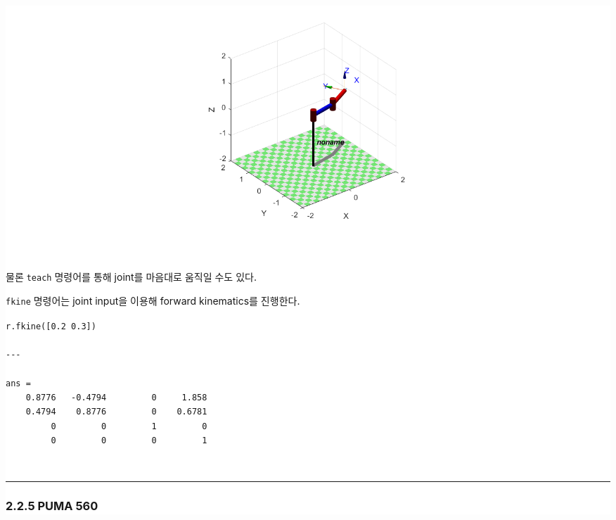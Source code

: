 <p align="center"><img src="/assets/image/robotics/ch2/2.11.png" width="50%" height="50%" title="" alt=""><br/></p>

<br>

물론 `teach` 명령어를 통해 joint를 마음대로 움직일 수도 있다.

`fkine` 명령어는 joint input을 이용해 forward kinematics를 진행한다.

```
r.fkine([0.2 0.3])

---

ans = 
    0.8776   -0.4794         0     1.858
    0.4794    0.8776         0    0.6781
         0         0         1         0
         0         0         0         1

```

<br>

***

### 2.2.5 PUMA 560
